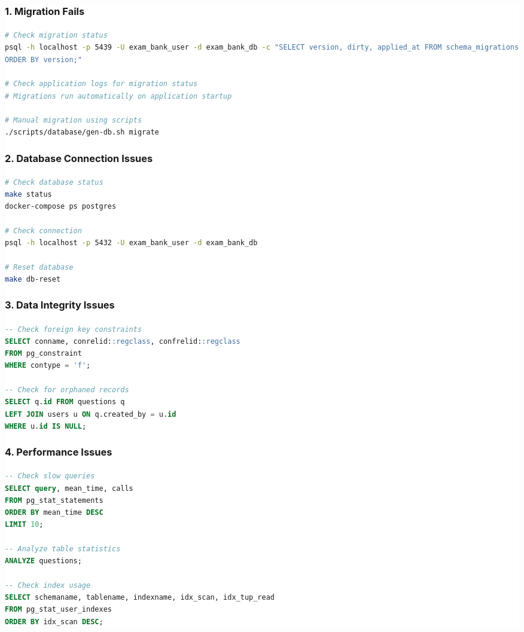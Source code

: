 ### 1. Migration Fails
```bash
# Check migration status
psql -h localhost -p 5439 -U exam_bank_user -d exam_bank_db -c "SELECT version, dirty, applied_at FROM schema_migrations ORDER BY version;"

# Check application logs for migration status
# Migrations run automatically on application startup

# Manual migration using scripts
./scripts/database/gen-db.sh migrate
```

### 2. Database Connection Issues
```bash
# Check database status
make status
docker-compose ps postgres

# Check connection
psql -h localhost -p 5432 -U exam_bank_user -d exam_bank_db

# Reset database
make db-reset
```

### 3. Data Integrity Issues
```sql
-- Check foreign key constraints
SELECT conname, conrelid::regclass, confrelid::regclass
FROM pg_constraint
WHERE contype = 'f';

-- Check for orphaned records
SELECT q.id FROM questions q
LEFT JOIN users u ON q.created_by = u.id
WHERE u.id IS NULL;
```

### 4. Performance Issues
```sql
-- Check slow queries
SELECT query, mean_time, calls
FROM pg_stat_statements
ORDER BY mean_time DESC
LIMIT 10;

-- Analyze table statistics
ANALYZE questions;

-- Check index usage
SELECT schemaname, tablename, indexname, idx_scan, idx_tup_read
FROM pg_stat_user_indexes
ORDER BY idx_scan DESC;
```
